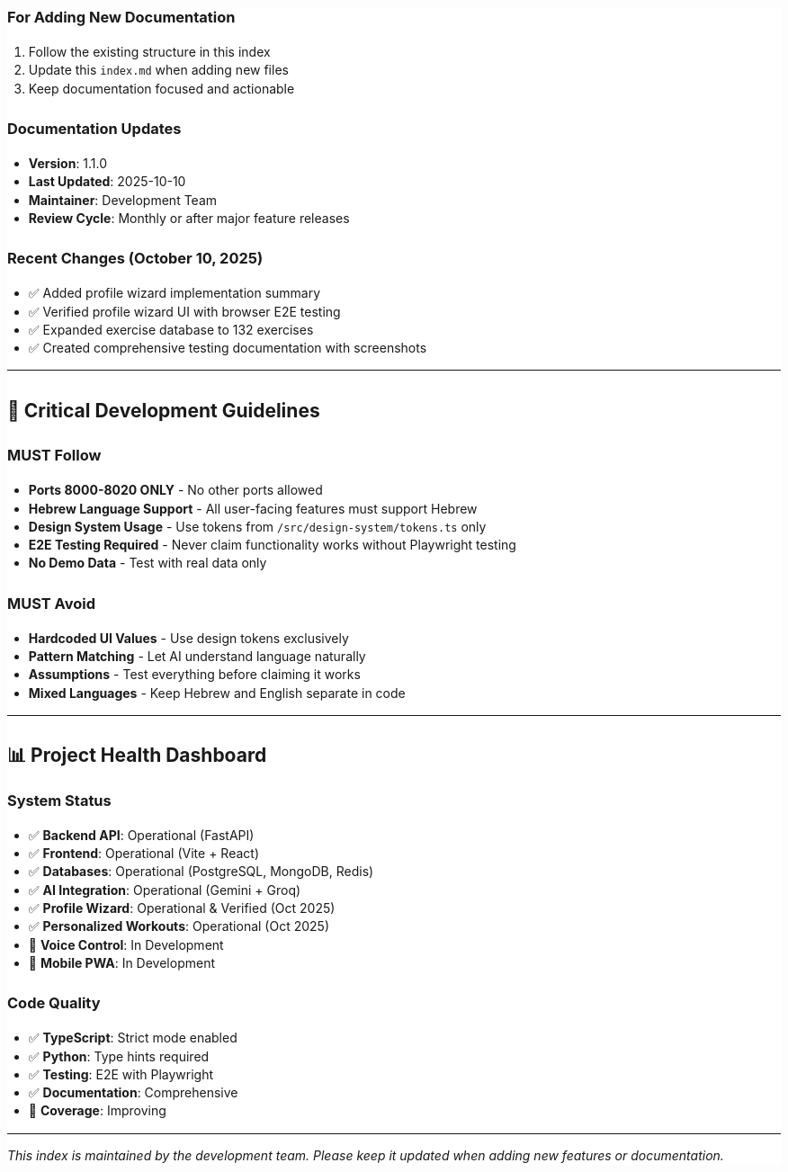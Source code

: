 ### For Adding New Documentation
1. Follow the existing structure in this index
2. Update this `index.md` when adding new files
3. Keep documentation focused and actionable

### Documentation Updates
- **Version**: 1.1.0
- **Last Updated**: 2025-10-10
- **Maintainer**: Development Team
- **Review Cycle**: Monthly or after major feature releases

### Recent Changes (October 10, 2025)
- ✅ Added profile wizard implementation summary
- ✅ Verified profile wizard UI with browser E2E testing
- ✅ Expanded exercise database to 132 exercises
- ✅ Created comprehensive testing documentation with screenshots

---

## 🔧 Critical Development Guidelines

### MUST Follow
- **Ports 8000-8020 ONLY** - No other ports allowed
- **Hebrew Language Support** - All user-facing features must support Hebrew
- **Design System Usage** - Use tokens from `/src/design-system/tokens.ts` only
- **E2E Testing Required** - Never claim functionality works without Playwright testing
- **No Demo Data** - Test with real data only

### MUST Avoid
- **Hardcoded UI Values** - Use design tokens exclusively
- **Pattern Matching** - Let AI understand language naturally
- **Assumptions** - Test everything before claiming it works
- **Mixed Languages** - Keep Hebrew and English separate in code

---

## 📊 Project Health Dashboard

### System Status
- ✅ **Backend API**: Operational (FastAPI)
- ✅ **Frontend**: Operational (Vite + React)
- ✅ **Databases**: Operational (PostgreSQL, MongoDB, Redis)
- ✅ **AI Integration**: Operational (Gemini + Groq)
- ✅ **Profile Wizard**: Operational & Verified (Oct 2025)
- ✅ **Personalized Workouts**: Operational (Oct 2025)
- 🔄 **Voice Control**: In Development
- 🔄 **Mobile PWA**: In Development

### Code Quality
- ✅ **TypeScript**: Strict mode enabled
- ✅ **Python**: Type hints required
- ✅ **Testing**: E2E with Playwright
- ✅ **Documentation**: Comprehensive
- 🔄 **Coverage**: Improving

---

*This index is maintained by the development team. Please keep it updated when adding new features or documentation.*